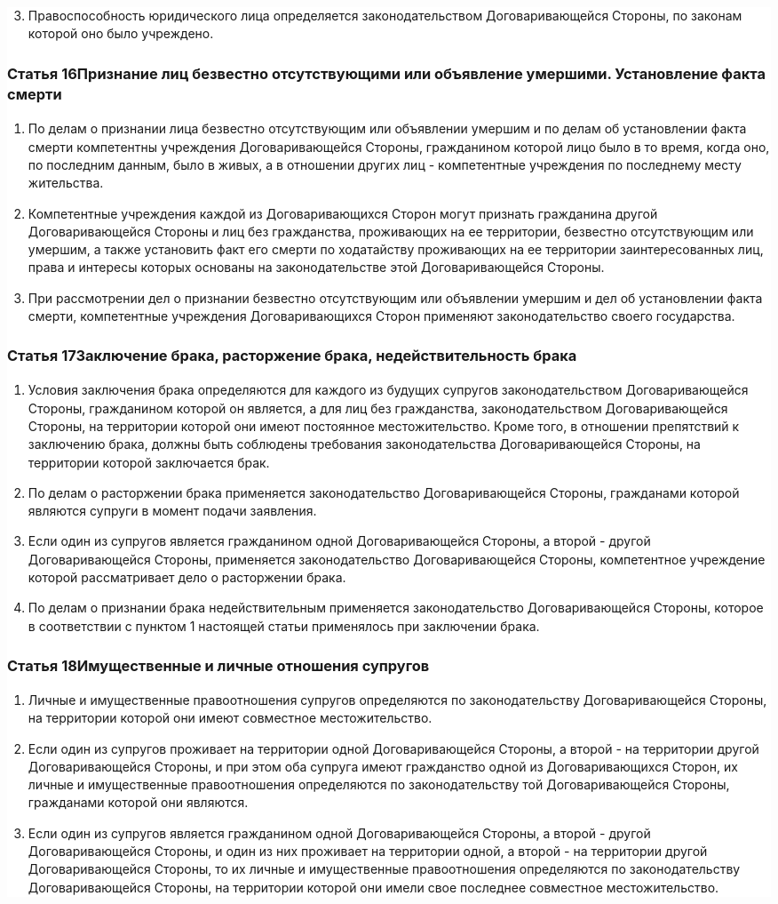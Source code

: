 3. Правоспособность юридического лица определяется законодательством Договаривающейся Стороны, по законам которой оно было учреждено.

### Статья 16Признание лиц безвестно отсутствующими или объявление умершими. Установление факта смерти

1. По делам о признании лица безвестно отсутствующим или объявлении умершим и по делам об установлении факта смерти компетентны учреждения Договаривающейся Стороны, гражданином которой лицо было в то время, когда оно, по последним данным, было в живых, а в отношении других лиц - компетентные учреждения по последнему месту жительства.

2. Компетентные учреждения каждой из Договаривающихся Сторон могут признать гражданина другой Договаривающейся Стороны и лиц без гражданства, проживающих на ее территории, безвестно отсутствующим или умершим, а также установить факт его смерти по ходатайству проживающих на ее территории заинтересованных лиц, права и интересы которых основаны на законодательстве этой Договаривающейся Стороны.

3. При рассмотрении дел о признании безвестно отсутствующим или объявлении умершим и дел об установлении факта смерти, компетентные учреждения Договаривающихся Сторон применяют законодательство своего государства.

### Статья 17Заключение брака, расторжение брака, недействительность брака

1. Условия заключения брака определяются для каждого из будущих супругов законодательством Договаривающейся Стороны, гражданином которой он является, а для лиц без гражданства, законодательством Договаривающейся Стороны, на территории которой они имеют постоянное местожительство. Кроме того, в отношении препятствий к заключению брака, должны быть соблюдены требования законодательства Договаривающейся Стороны, на территории которой заключается брак.

2. По делам о расторжении брака применяется законодательство Договаривающейся Стороны, гражданами которой являются супруги в момент подачи заявления.

3. Если один из супругов является гражданином одной Договаривающейся Стороны, а второй - другой Договаривающейся Стороны, применяется законодательство Договаривающейся Стороны, компетентное учреждение которой рассматривает дело о расторжении брака.

4. По делам о признании брака недействительным применяется законодательство Договаривающейся Стороны, которое в соответствии с пунктом 1 настоящей статьи применялось при заключении брака.

### Статья 18Имущественные и личные отношения супругов

1. Личные и имущественные правоотношения супругов определяются по законодательству Договаривающейся Стороны, на территории которой они имеют совместное местожительство.

2. Если один из супругов проживает на территории одной Договаривающейся Стороны, а второй - на территории другой Договаривающейся Стороны, и при этом оба супруга имеют гражданство одной из Договаривающихся Сторон, их личные и имущественные правоотношения определяются по законодательству той Договаривающейся Стороны, гражданами которой они являются.

3. Если один из супругов является гражданином одной Договаривающейся Стороны, а второй - другой Договаривающейся Стороны, и один из них проживает на территории одной, а второй - на территории другой Договаривающейся Стороны, то их личные и имущественные правоотношения определяются по законодательству Договаривающейся Стороны, на территории которой они имели свое последнее совместное местожительство.
